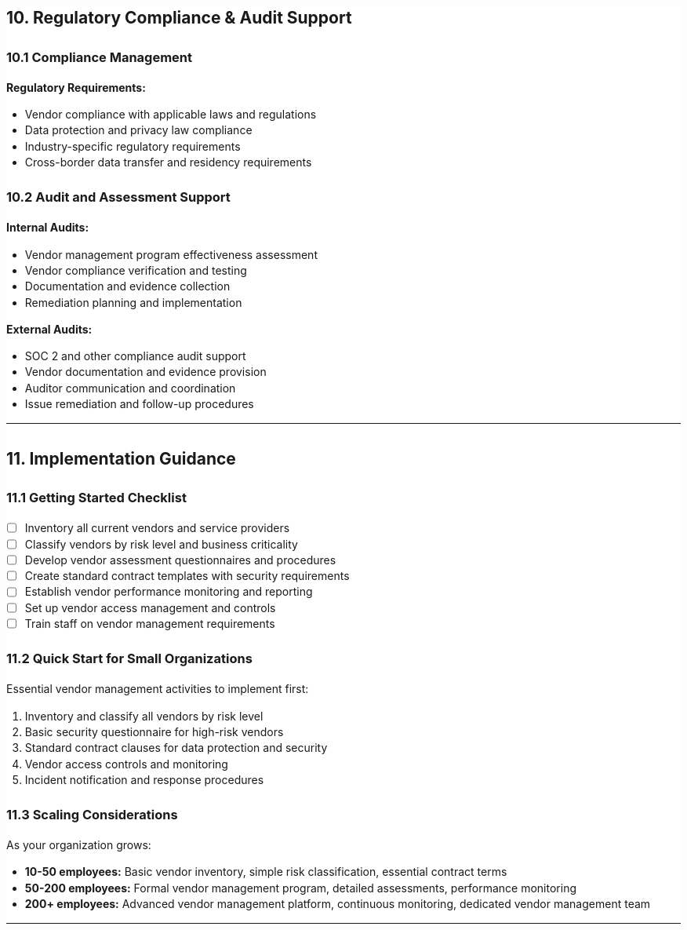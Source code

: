 
## 10. Regulatory Compliance & Audit Support

### 10.1 Compliance Management

**Regulatory Requirements:**
- Vendor compliance with applicable laws and regulations
- Data protection and privacy law compliance
- Industry-specific regulatory requirements
- Cross-border data transfer and residency requirements

### 10.2 Audit and Assessment Support

**Internal Audits:**
- Vendor management program effectiveness assessment
- Vendor compliance verification and testing
- Documentation and evidence collection
- Remediation planning and implementation

**External Audits:**
- SOC 2 and other compliance audit support
- Vendor documentation and evidence provision
- Auditor communication and coordination
- Issue remediation and follow-up procedures

---

## 11. Implementation Guidance

### 11.1 Getting Started Checklist
- [ ] Inventory all current vendors and service providers
- [ ] Classify vendors by risk level and business criticality
- [ ] Develop vendor assessment questionnaires and procedures
- [ ] Create standard contract templates with security requirements
- [ ] Establish vendor performance monitoring and reporting
- [ ] Set up vendor access management and controls
- [ ] Train staff on vendor management requirements

### 11.2 Quick Start for Small Organizations
Essential vendor management activities to implement first:
1. Inventory and classify all vendors by risk level
2. Basic security questionnaire for high-risk vendors
3. Standard contract clauses for data protection and security
4. Vendor access controls and monitoring
5. Incident notification and response procedures

### 11.3 Scaling Considerations
As your organization grows:
- **10-50 employees:** Basic vendor inventory, simple risk classification, essential contract terms
- **50-200 employees:** Formal vendor management program, detailed assessments, performance monitoring
- **200+ employees:** Advanced vendor management platform, continuous monitoring, dedicated vendor management team

---